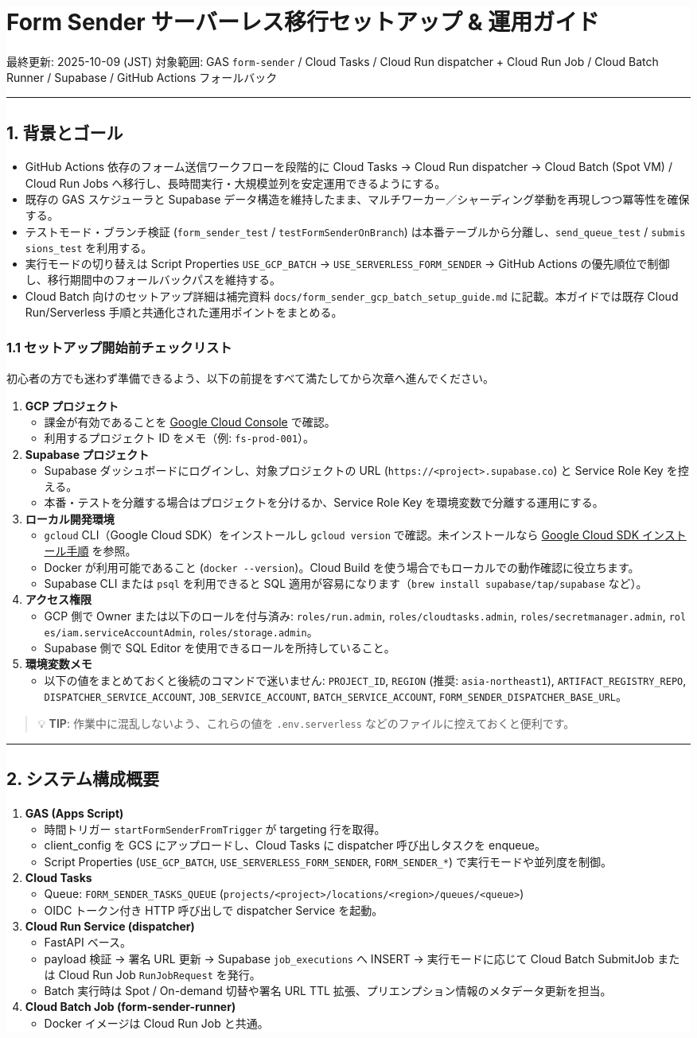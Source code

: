 # Form Sender サーバーレス移行セットアップ & 運用ガイド

最終更新: 2025-10-09 (JST)
対象範囲: GAS `form-sender` / Cloud Tasks / Cloud Run dispatcher + Cloud Run Job / Cloud Batch Runner / Supabase / GitHub Actions フォールバック

---

## 1. 背景とゴール
- GitHub Actions 依存のフォーム送信ワークフローを段階的に Cloud Tasks → Cloud Run dispatcher → Cloud Batch (Spot VM) / Cloud Run Jobs へ移行し、長時間実行・大規模並列を安定運用できるようにする。
- 既存の GAS スケジューラと Supabase データ構造を維持したまま、マルチワーカー／シャーディング挙動を再現しつつ冪等性を確保する。
- テストモード・ブランチ検証 (`form_sender_test` / `testFormSenderOnBranch`) は本番テーブルから分離し、`send_queue_test` / `submissions_test` を利用する。
- 実行モードの切り替えは Script Properties `USE_GCP_BATCH` → `USE_SERVERLESS_FORM_SENDER` → GitHub Actions の優先順位で制御し、移行期間中のフォールバックパスを維持する。
- Cloud Batch 向けのセットアップ詳細は補完資料 `docs/form_sender_gcp_batch_setup_guide.md` に記載。本ガイドでは既存 Cloud Run/Serverless 手順と共通化された運用ポイントをまとめる。

### 1.1 セットアップ開始前チェックリスト
初心者の方でも迷わず準備できるよう、以下の前提をすべて満たしてから次章へ進んでください。

1. **GCP プロジェクト**
   - 課金が有効であることを [Google Cloud Console](https://console.cloud.google.com/billing) で確認。
   - 利用するプロジェクト ID をメモ（例: `fs-prod-001`）。
2. **Supabase プロジェクト**
   - Supabase ダッシュボードにログインし、対象プロジェクトの URL (`https://<project>.supabase.co`) と Service Role Key を控える。
   - 本番・テストを分離する場合はプロジェクトを分けるか、Service Role Key を環境変数で分離する運用にする。
3. **ローカル開発環境**
   - `gcloud` CLI（Google Cloud SDK）をインストールし `gcloud version` で確認。未インストールなら [Google Cloud SDK インストール手順](https://cloud.google.com/sdk/docs/install) を参照。
   - Docker が利用可能であること (`docker --version`)。Cloud Build を使う場合でもローカルでの動作確認に役立ちます。
   - Supabase CLI または `psql` を利用できると SQL 適用が容易になります（`brew install supabase/tap/supabase` など）。
4. **アクセス権限**
   - GCP 側で Owner または以下のロールを付与済み: `roles/run.admin`, `roles/cloudtasks.admin`, `roles/secretmanager.admin`, `roles/iam.serviceAccountAdmin`, `roles/storage.admin`。
   - Supabase 側で SQL Editor を使用できるロールを所持していること。
5. **環境変数メモ**
   - 以下の値をまとめておくと後続のコマンドで迷いません: `PROJECT_ID`, `REGION` (推奨: `asia-northeast1`), `ARTIFACT_REGISTRY_REPO`, `DISPATCHER_SERVICE_ACCOUNT`, `JOB_SERVICE_ACCOUNT`, `BATCH_SERVICE_ACCOUNT`, `FORM_SENDER_DISPATCHER_BASE_URL`。

> 💡 **TIP**: 作業中に混乱しないよう、これらの値を `.env.serverless` などのファイルに控えておくと便利です。

---

## 2. システム構成概要
1. **GAS (Apps Script)**
   - 時間トリガー `startFormSenderFromTrigger` が targeting 行を取得。
   - client_config を GCS にアップロードし、Cloud Tasks に dispatcher 呼び出しタスクを enqueue。
   - Script Properties (`USE_GCP_BATCH`, `USE_SERVERLESS_FORM_SENDER`, `FORM_SENDER_*`) で実行モードや並列度を制御。
2. **Cloud Tasks**
   - Queue: `FORM_SENDER_TASKS_QUEUE` (`projects/<project>/locations/<region>/queues/<queue>`)
   - OIDC トークン付き HTTP 呼び出しで dispatcher Service を起動。
3. **Cloud Run Service (dispatcher)**
   - FastAPI ベース。
   - payload 検証 → 署名 URL 更新 → Supabase `job_executions` へ INSERT → 実行モードに応じて Cloud Batch SubmitJob または Cloud Run Job `RunJobRequest` を発行。
   - Batch 実行時は Spot / On-demand 切替や署名 URL TTL 拡張、プリエンプション情報のメタデータ更新を担当。
4. **Cloud Batch Job (form-sender-runner)**
   - Docker イメージは Cloud Run Job と共通。